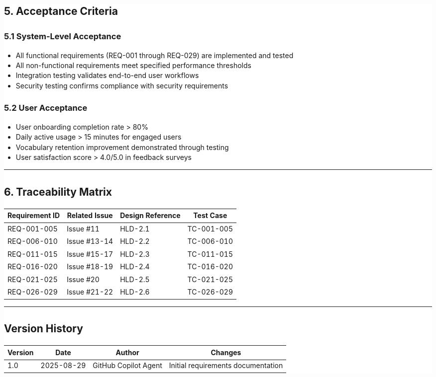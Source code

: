 
## 5. Acceptance Criteria

### 5.1 System-Level Acceptance
- All functional requirements (REQ-001 through REQ-029) are implemented and tested
- All non-functional requirements meet specified performance thresholds
- Integration testing validates end-to-end user workflows
- Security testing confirms compliance with security requirements

### 5.2 User Acceptance
- User onboarding completion rate > 80%
- Daily active usage > 15 minutes for engaged users
- Vocabulary retention improvement demonstrated through testing
- User satisfaction score > 4.0/5.0 in feedback surveys

---

## 6. Traceability Matrix

| Requirement ID | Related Issue | Design Reference | Test Case |
|---------------|---------------|------------------|-----------|
| REQ-001-005 | Issue #11 | HLD-2.1 | TC-001-005 |
| REQ-006-010 | Issue #13-14 | HLD-2.2 | TC-006-010 |
| REQ-011-015 | Issue #15-17 | HLD-2.3 | TC-011-015 |
| REQ-016-020 | Issue #18-19 | HLD-2.4 | TC-016-020 |
| REQ-021-025 | Issue #20 | HLD-2.5 | TC-021-025 |
| REQ-026-029 | Issue #21-22 | HLD-2.6 | TC-026-029 |

---

## Version History

| Version | Date | Author | Changes |
|---------|------|--------|---------|
| 1.0 | 2025-08-29 | GitHub Copilot Agent | Initial requirements documentation |